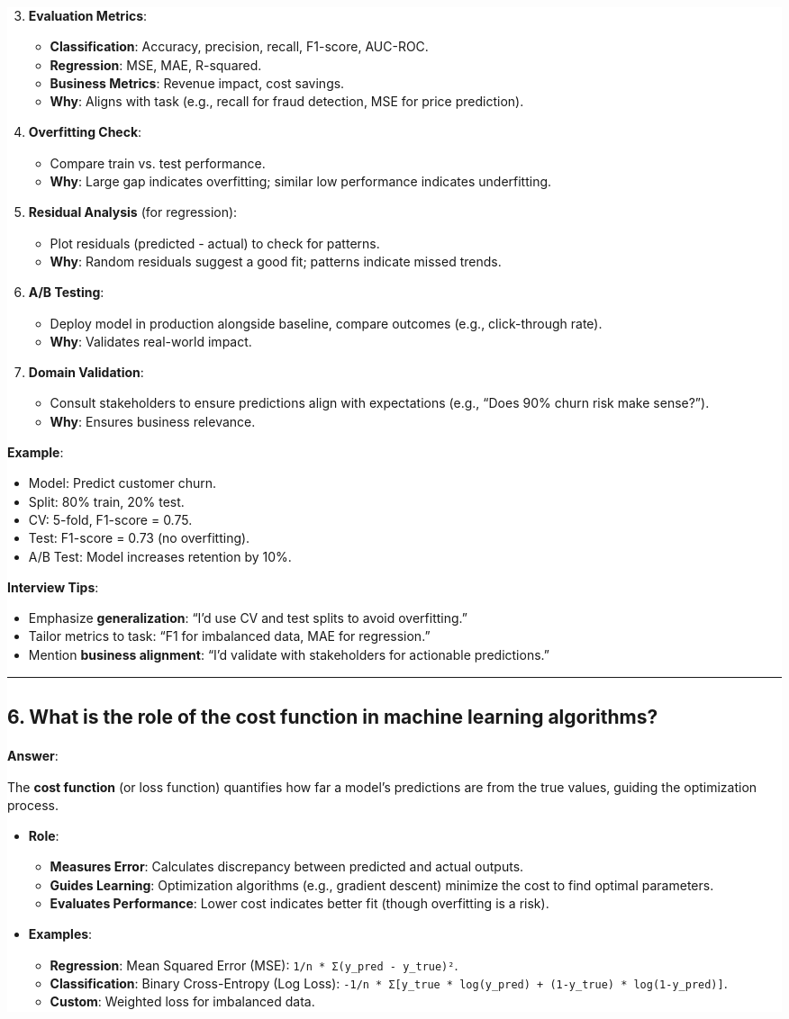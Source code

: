 3. **Evaluation Metrics**:
   - **Classification**: Accuracy, precision, recall, F1-score, AUC-ROC.
   - **Regression**: MSE, MAE, R-squared.
   - **Business Metrics**: Revenue impact, cost savings.
   - **Why**: Aligns with task (e.g., recall for fraud detection, MSE for price prediction).

4. **Overfitting Check**:
   - Compare train vs. test performance.
   - **Why**: Large gap indicates overfitting; similar low performance indicates underfitting.

5. **Residual Analysis** (for regression):
   - Plot residuals (predicted - actual) to check for patterns.
   - **Why**: Random residuals suggest a good fit; patterns indicate missed trends.

6. **A/B Testing**:
   - Deploy model in production alongside baseline, compare outcomes (e.g., click-through rate).
   - **Why**: Validates real-world impact.

7. **Domain Validation**:
   - Consult stakeholders to ensure predictions align with expectations (e.g., “Does 90% churn risk make sense?”).
   - **Why**: Ensures business relevance.

**Example**:
- Model: Predict customer churn.
- Split: 80% train, 20% test.
- CV: 5-fold, F1-score = 0.75.
- Test: F1-score = 0.73 (no overfitting).
- A/B Test: Model increases retention by 10%.

**Interview Tips**:
- Emphasize **generalization**: “I’d use CV and test splits to avoid overfitting.”
- Tailor metrics to task: “F1 for imbalanced data, MAE for regression.”
- Mention **business alignment**: “I’d validate with stakeholders for actionable predictions.”

---

## 6. What is the role of the cost function in machine learning algorithms?

**Answer**:

The **cost function** (or loss function) quantifies how far a model’s predictions are from the true values, guiding the optimization process.

- **Role**:
  - **Measures Error**: Calculates discrepancy between predicted and actual outputs.
  - **Guides Learning**: Optimization algorithms (e.g., gradient descent) minimize the cost to find optimal parameters.
  - **Evaluates Performance**: Lower cost indicates better fit (though overfitting is a risk).

- **Examples**:
  - **Regression**: Mean Squared Error (MSE): `1/n * Σ(y_pred - y_true)²`.
  - **Classification**: Binary Cross-Entropy (Log Loss): `-1/n * Σ[y_true * log(y_pred) + (1-y_true) * log(1-y_pred)]`.
  - **Custom**: Weighted loss for imbalanced data.
